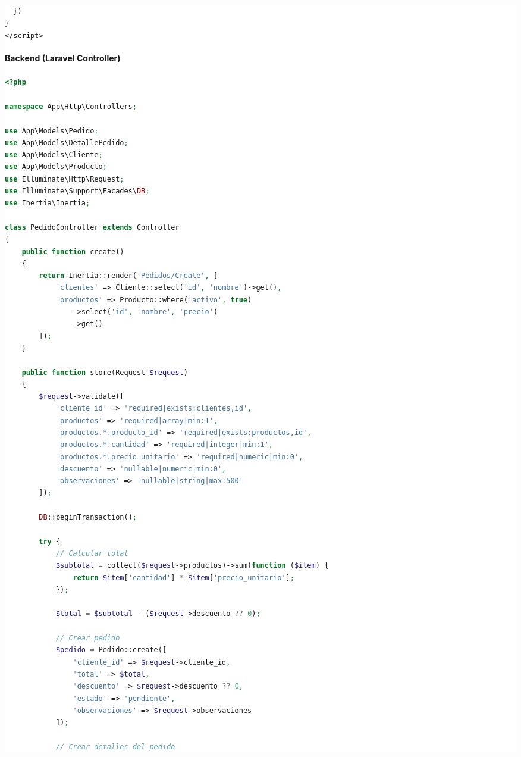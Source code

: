```vue
  })
}
</script>
```

#### Backend (Laravel Controller)
```php
<?php

namespace App\Http\Controllers;

use App\Models\Pedido;
use App\Models\DetallePedido;
use App\Models\Cliente;
use App\Models\Producto;
use Illuminate\Http\Request;
use Illuminate\Support\Facades\DB;
use Inertia\Inertia;

class PedidoController extends Controller
{
    public function create()
    {
        return Inertia::render('Pedidos/Create', [
            'clientes' => Cliente::select('id', 'nombre')->get(),
            'productos' => Producto::where('activo', true)
                ->select('id', 'nombre', 'precio')
                ->get()
        ]);
    }

    public function store(Request $request)
    {
        $request->validate([
            'cliente_id' => 'required|exists:clientes,id',
            'productos' => 'required|array|min:1',
            'productos.*.producto_id' => 'required|exists:productos,id',
            'productos.*.cantidad' => 'required|integer|min:1',
            'productos.*.precio_unitario' => 'required|numeric|min:0',
            'descuento' => 'nullable|numeric|min:0',
            'observaciones' => 'nullable|string|max:500'
        ]);

        DB::beginTransaction();
        
        try {
            // Calcular total
            $subtotal = collect($request->productos)->sum(function ($item) {
                return $item['cantidad'] * $item['precio_unitario'];
            });
            
            $total = $subtotal - ($request->descuento ?? 0);

            // Crear pedido
            $pedido = Pedido::create([
                'cliente_id' => $request->cliente_id,
                'total' => $total,
                'descuento' => $request->descuento ?? 0,
                'estado' => 'pendiente',
                'observaciones' => $request->observaciones
            ]);

            // Crear detalles del pedido
```